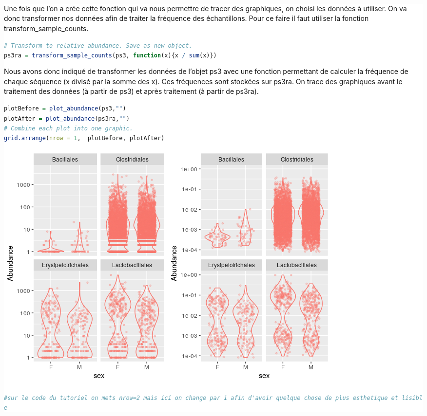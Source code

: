 Une fois que l’on a crée cette fonction qui va nous permettre de tracer
des graphiques, on choisi les données à utiliser. On va donc transformer
nos données afin de traiter la fréquence des échantillons. Pour ce faire
il faut utiliser la fonction transform\_sample\_counts.

``` r
# Transform to relative abundance. Save as new object.
ps3ra = transform_sample_counts(ps3, function(x){x / sum(x)})
```

Nous avons donc indiqué de transformer les données de l’objet ps3 avec
une fonction permettant de calculer la fréquence de chaque séquence (x
divisé par la somme des x). Ces fréquences sont stockées sur ps3ra. On
trace des graphiques avant le traitement des données (à partir de ps3)
et après traitement (à partir de ps3ra).

``` r
plotBefore = plot_abundance(ps3,"")
plotAfter = plot_abundance(ps3ra,"")
# Combine each plot into one graphic.
grid.arrange(nrow = 1,  plotBefore, plotAfter)
```

![](03_stat-analysis_files/figure-gfm/unnamed-chunk-27-1.png)

``` r
#sur le code du tutoriel on mets nrow=2 mais ici on change par 1 afin d'avoir quelque chose de plus esthetique et lisible
```
